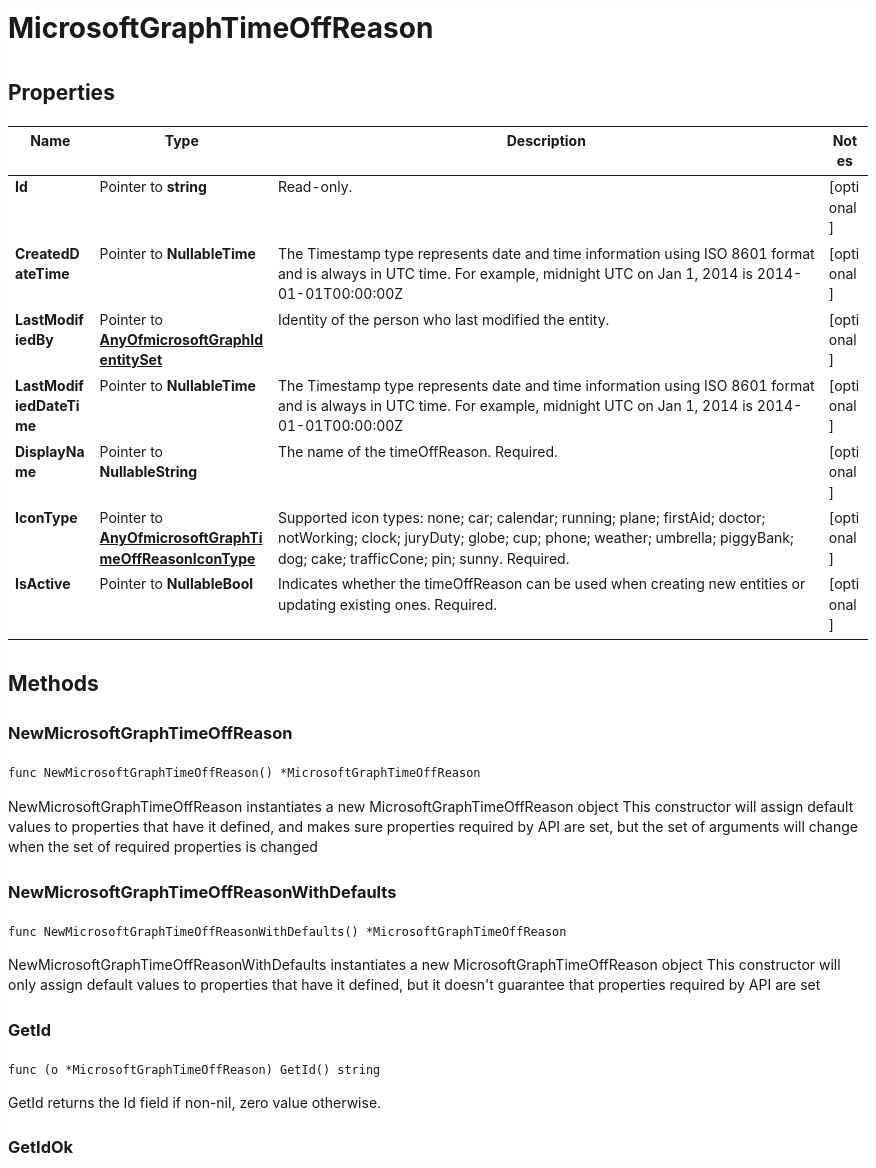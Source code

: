 # MicrosoftGraphTimeOffReason

## Properties

Name | Type | Description | Notes
------------ | ------------- | ------------- | -------------
**Id** | Pointer to **string** | Read-only. | [optional] 
**CreatedDateTime** | Pointer to **NullableTime** | The Timestamp type represents date and time information using ISO 8601 format and is always in UTC time. For example, midnight UTC on Jan 1, 2014 is 2014-01-01T00:00:00Z | [optional] 
**LastModifiedBy** | Pointer to [**AnyOfmicrosoftGraphIdentitySet**](anyOf&lt;microsoft.graph.identitySet&gt;.md) | Identity of the person who last modified the entity. | [optional] 
**LastModifiedDateTime** | Pointer to **NullableTime** | The Timestamp type represents date and time information using ISO 8601 format and is always in UTC time. For example, midnight UTC on Jan 1, 2014 is 2014-01-01T00:00:00Z | [optional] 
**DisplayName** | Pointer to **NullableString** | The name of the timeOffReason. Required. | [optional] 
**IconType** | Pointer to [**AnyOfmicrosoftGraphTimeOffReasonIconType**](anyOf&lt;microsoft.graph.timeOffReasonIconType&gt;.md) | Supported icon types: none; car; calendar; running; plane; firstAid; doctor; notWorking; clock; juryDuty; globe; cup; phone; weather; umbrella; piggyBank; dog; cake; trafficCone; pin; sunny. Required. | [optional] 
**IsActive** | Pointer to **NullableBool** | Indicates whether the timeOffReason can be used when creating new entities or updating existing ones. Required. | [optional] 

## Methods

### NewMicrosoftGraphTimeOffReason

`func NewMicrosoftGraphTimeOffReason() *MicrosoftGraphTimeOffReason`

NewMicrosoftGraphTimeOffReason instantiates a new MicrosoftGraphTimeOffReason object
This constructor will assign default values to properties that have it defined,
and makes sure properties required by API are set, but the set of arguments
will change when the set of required properties is changed

### NewMicrosoftGraphTimeOffReasonWithDefaults

`func NewMicrosoftGraphTimeOffReasonWithDefaults() *MicrosoftGraphTimeOffReason`

NewMicrosoftGraphTimeOffReasonWithDefaults instantiates a new MicrosoftGraphTimeOffReason object
This constructor will only assign default values to properties that have it defined,
but it doesn't guarantee that properties required by API are set

### GetId

`func (o *MicrosoftGraphTimeOffReason) GetId() string`

GetId returns the Id field if non-nil, zero value otherwise.

### GetIdOk
